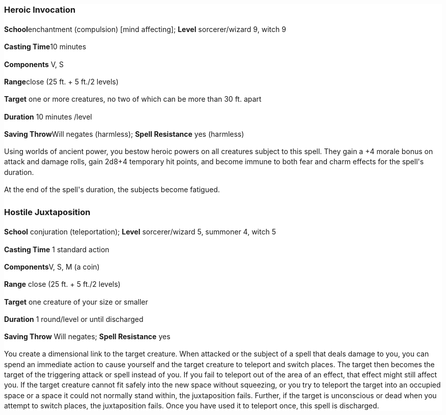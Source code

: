 ### Heroic Invocation

**School**enchantment (compulsion) [mind affecting]; **Level**
sorcerer/wizard 9, witch 9

**Casting Time**10 minutes

**Components** V, S

**Range**close (25 ft. + 5 ft./2 levels)

**Target** one or more creatures, no two of which can be more
than 30 ft. apart

**Duration** 10 minutes /level

**Saving Throw**Will negates (harmless); **Spell Resistance** yes
(harmless)

Using worlds of ancient power, you bestow heroic powers on all
creatures subject to this spell. They gain a +4 morale bonus on
attack and damage rolls, gain 2d8+4 temporary hit points, and
become immune to both fear and charm effects for the spell's
duration.

At the end of the spell's duration, the subjects become fatigued.

### Hostile Juxtaposition

**School** conjuration (teleportation); **Level** sorcerer/wizard
5, summoner 4, witch 5

**Casting Time** 1 standard action

**Components**V, S, M (a coin)

**Range** close (25 ft. + 5 ft./2 levels)

**Target** one creature of your size or smaller

**Duration** 1 round/level or until discharged

**Saving Throw** Will negates; **Spell Resistance** yes

You create a dimensional link to the target creature. When
attacked or the subject of a spell that deals damage to you, you
can spend an immediate action to cause yourself and the target
creature to teleport and switch places. The target then becomes
the target of the triggering attack or spell instead of you. If
you fail to teleport out of the area of an effect, that effect
might still affect you. If the target creature cannot fit safely
into the new space without squeezing, or you try to teleport the
target into an occupied space or a space it could not normally
stand within, the juxtaposition fails. Further, if the target is
unconscious or dead when you attempt to switch places, the
juxtaposition fails. Once you have used it to teleport once, this
spell is discharged.
